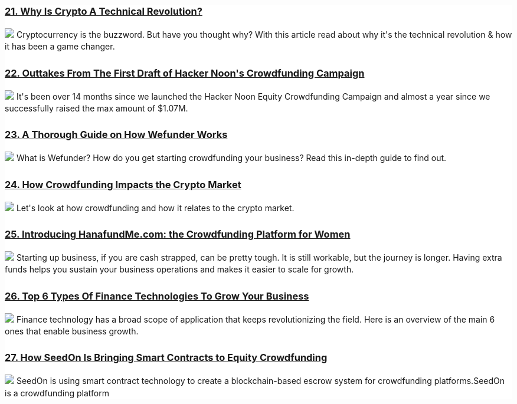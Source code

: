 ### [21. Why Is Crypto A Technical Revolution?](https://hackernoon.com/why-is-crypto-a-technical-revolution)
![](https://cdn.hackernoon.com/images/uvkEOW6MIXZRQZkvP464qMaDbJJ2-0893pfp.jpeg)
Cryptocurrency is the buzzword. But have you thought why? With this article read about why it's the technical revolution & how it has been a game changer. 

### [22. Outtakes From The First Draft of Hacker Noon's Crowdfunding Campaign ](https://hackernoon.com/outtakes-from-the-first-draft-of-hacker-noons-crowdfunding-campaign-2ac13ayb)
![](https://cdn.hackernoon.com/images/bd6qn32io.jpg)
It's been over 14 months since we launched the Hacker Noon Equity Crowdfunding Campaign and almost a year since we successfully raised the max amount of $1.07M. 

### [23. A Thorough Guide on How Wefunder Works](https://hackernoon.com/a-thorough-guide-on-how-wefunder-works)
![](https://cdn.hackernoon.com/images/aIXwrTmUDiak9cQrDfjCgnCIaDg1-zx03p1o.png)
What is Wefunder? How do you get starting crowdfunding your business? Read this in-depth guide to find out. 

### [24. How Crowdfunding Impacts the Crypto Market](https://hackernoon.com/how-crowdfunding-impacts-the-crypto-market)
![](https://cdn.hackernoon.com/images/GSLcKG9X54OLNBGdT84zx3QRWG02-af92dgq.jpeg)
Let's look at how crowdfunding and how it relates to the crypto market.

### [25. Introducing HanafundMe.com: the Crowdfunding Platform for Women](https://hackernoon.com/hanafundmecom-the-crowdfunding-platform-for-women-3j1tk32ju)
![](https://cdn.hackernoon.com/images/5v1ti3297.jpg)
Starting up business, if you are cash strapped, can be pretty tough. It is still workable, but the journey is longer. Having extra funds helps you sustain your business operations and makes it easier to scale for growth.

### [26. Top 6 Types Of Finance Technologies To Grow Your Business](https://hackernoon.com/top-6-types-of-finance-technologies-to-grow-your-business-xc4o35d5)
![](https://hackernoon.com/images/zoTRbpYM9BZdJbFoV4FwO74hZa03-ms9x34o3.jpeg)
Finance technology has a broad scope of application that keeps revolutionizing the field. Here is an overview of the main 6 ones that enable business growth.

### [27. How SeedOn Is Bringing Smart Contracts to Equity Crowdfunding](https://hackernoon.com/how-seedon-is-bringing-smart-contracts-to-equity-crowdfunding)
![](https://cdn.hackernoon.com/images/GwZ4a1OS3uMhvLngHCl9tofBO1J2-3ka3ow6.png)
SeedOn is using smart contract technology to create a blockchain-based escrow system for crowdfunding platforms.SeedOn is a crowdfunding platform 
